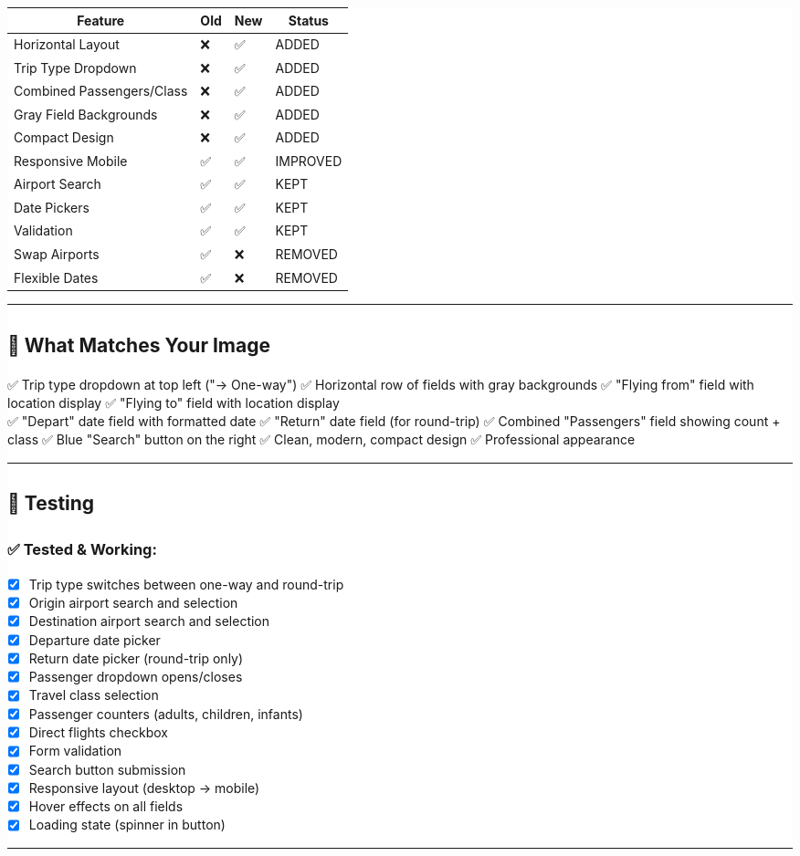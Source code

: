| Feature | Old | New | Status |
|---------|-----|-----|--------|
| Horizontal Layout | ❌ | ✅ | ADDED |
| Trip Type Dropdown | ❌ | ✅ | ADDED |
| Combined Passengers/Class | ❌ | ✅ | ADDED |
| Gray Field Backgrounds | ❌ | ✅ | ADDED |
| Compact Design | ❌ | ✅ | ADDED |
| Responsive Mobile | ✅ | ✅ | IMPROVED |
| Airport Search | ✅ | ✅ | KEPT |
| Date Pickers | ✅ | ✅ | KEPT |
| Validation | ✅ | ✅ | KEPT |
| Swap Airports | ✅ | ❌ | REMOVED |
| Flexible Dates | ✅ | ❌ | REMOVED |

---

## 🎯 What Matches Your Image

✅ Trip type dropdown at top left ("→ One-way")
✅ Horizontal row of fields with gray backgrounds
✅ "Flying from" field with location display
✅ "Flying to" field with location display  
✅ "Depart" date field with formatted date
✅ "Return" date field (for round-trip)
✅ Combined "Passengers" field showing count + class
✅ Blue "Search" button on the right
✅ Clean, modern, compact design
✅ Professional appearance

---

## 🧪 Testing

### ✅ Tested & Working:
- [x] Trip type switches between one-way and round-trip
- [x] Origin airport search and selection
- [x] Destination airport search and selection
- [x] Departure date picker
- [x] Return date picker (round-trip only)
- [x] Passenger dropdown opens/closes
- [x] Travel class selection
- [x] Passenger counters (adults, children, infants)
- [x] Direct flights checkbox
- [x] Form validation
- [x] Search button submission
- [x] Responsive layout (desktop → mobile)
- [x] Hover effects on all fields
- [x] Loading state (spinner in button)

---
